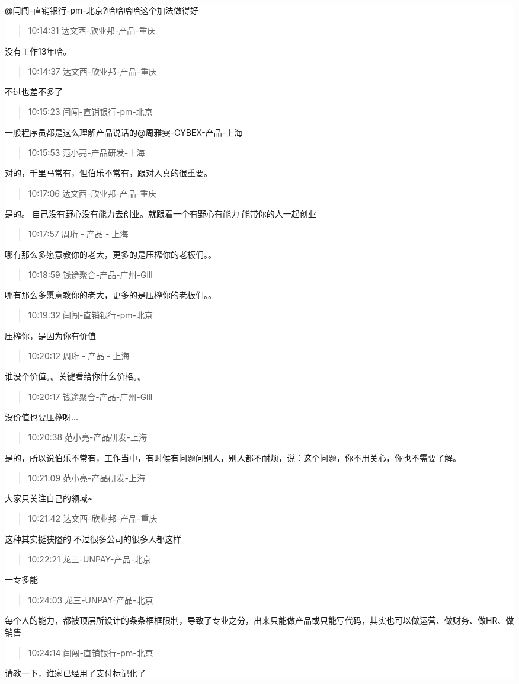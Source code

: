 @闫闯-直销银行-pm-北京?哈哈哈哈这个加法做得好  
   
> 10:14:31  达文西-欣业邦-产品-重庆  
   
没有工作13年哈。  
   
> 10:14:37  达文西-欣业邦-产品-重庆  
   
不过也差不多了  
   
> 10:15:23  闫闯-直销银行-pm-北京  
   
一般程序员都是这么理解产品说话的@周雅雯-CYBEX-产品-上海  
   
> 10:15:53  范小亮-产品研发-上海  
   
对的，千里马常有，但伯乐不常有，跟对人真的很重要。  
   
> 10:17:06  达文西-欣业邦-产品-重庆  
   
是的。  自己没有野心没有能力去创业。就跟着一个有野心有能力 能带你的人一起创业  
   
> 10:17:57  周珩 - 产品 - 上海  
   
哪有那么多愿意教你的老大，更多的是压榨你的老板们。。  
   
> 10:18:59  钱途聚合-产品-广州-Gill  
   
哪有那么多愿意教你的老大，更多的是压榨你的老板们。。  
   
> 10:19:32  闫闯-直销银行-pm-北京  
   
压榨你，是因为你有价值  
   
> 10:20:12  周珩 - 产品 - 上海  
   
谁没个价值。。关键看给你什么价格。。  
   
> 10:20:17  钱途聚合-产品-广州-Gill  
   
没价值也要压榨呀...  
   
> 10:20:38  范小亮-产品研发-上海  
   
是的，所以说伯乐不常有，工作当中，有时候有问题问别人，别人都不耐烦，说：这个问题，你不用关心，你也不需要了解。  
   
> 10:21:09  范小亮-产品研发-上海  
   
大家只关注自己的领域~  
   
> 10:21:42  达文西-欣业邦-产品-重庆  
   
这种其实挺狭隘的   不过很多公司的很多人都这样  
   
> 10:22:21  龙三-UNPAY-产品-北京  
   
一专多能  
   
> 10:24:03  龙三-UNPAY-产品-北京  
   
每个人的能力，都被顶层所设计的条条框框限制，导致了专业之分，出来只能做产品或只能写代码，其实也可以做运营、做财务、做HR、做销售  
   
> 10:24:14  闫闯-直销银行-pm-北京  
   
请教一下，谁家已经用了支付标记化了  
   